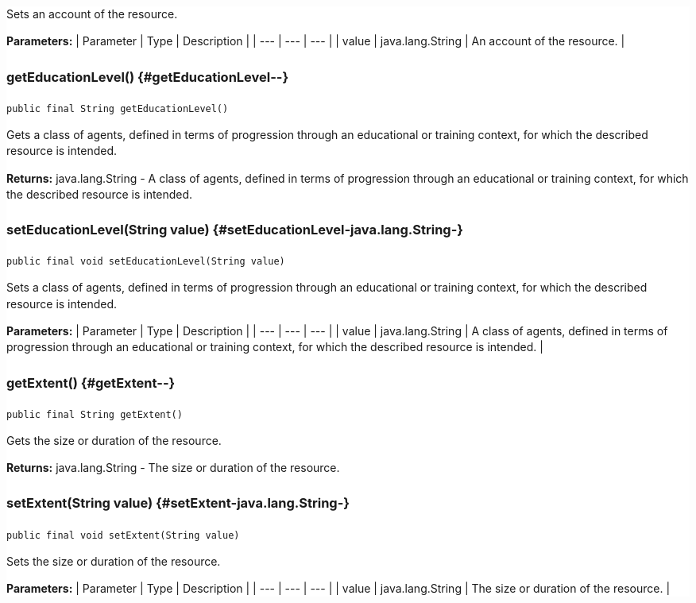 
Sets an account of the resource.

**Parameters:**
| Parameter | Type | Description |
| --- | --- | --- |
| value | java.lang.String | An account of the resource. |

### getEducationLevel() {#getEducationLevel--}
```
public final String getEducationLevel()
```


Gets a class of agents, defined in terms of progression through an educational or training context, for which the described resource is intended.

**Returns:**
java.lang.String - A class of agents, defined in terms of progression through an educational or training context, for which the described resource is intended.
### setEducationLevel(String value) {#setEducationLevel-java.lang.String-}
```
public final void setEducationLevel(String value)
```


Sets a class of agents, defined in terms of progression through an educational or training context, for which the described resource is intended.

**Parameters:**
| Parameter | Type | Description |
| --- | --- | --- |
| value | java.lang.String | A class of agents, defined in terms of progression through an educational or training context, for which the described resource is intended. |

### getExtent() {#getExtent--}
```
public final String getExtent()
```


Gets the size or duration of the resource.

**Returns:**
java.lang.String - The size or duration of the resource.
### setExtent(String value) {#setExtent-java.lang.String-}
```
public final void setExtent(String value)
```


Sets the size or duration of the resource.

**Parameters:**
| Parameter | Type | Description |
| --- | --- | --- |
| value | java.lang.String | The size or duration of the resource. |

